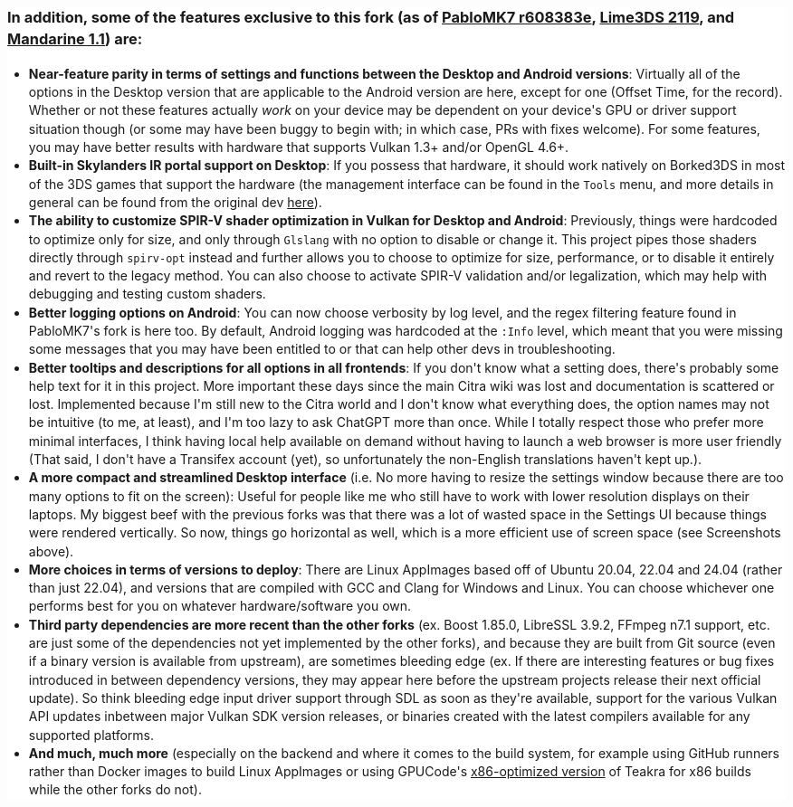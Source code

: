 ### In addition, some of the features exclusive to this fork (as of [PabloMK7 r608383e](https://github.com/PabloMK7/citra/releases/tag/r608383e), [Lime3DS 2119](https://github.com/Lime3DS/Lime3DS/releases/tag/2119), and [Mandarine 1.1](https://github.com/mandarine3ds/mandarine/releases/tag/r1.1)) are:

* **Near-feature parity in terms of settings and functions between the Desktop and Android versions**: Virtually all of the options in the Desktop version that are applicable to the Android version are here, except for one (Offset Time, for the record). Whether or not these features actually _work_ on your device may be dependent on your device's GPU or driver support situation though (or some may have been buggy to begin with; in which case, PRs with fixes welcome). For some features, you may have better results with hardware that supports Vulkan 1.3+ and/or OpenGL 4.6+.
* **Built-in Skylanders IR portal support on Desktop**: If you possess that hardware, it should work natively on Borked3DS in most of the 3DS games that support the hardware (the management interface can be found in the `Tools` menu, and more details in general can be found from the original dev [here](https://www.reddit.com/r/skylanders/comments/1cu8bsa/emulated_3ds_portal_on_citra/)).
* **The ability to customize SPIR-V shader optimization in Vulkan for Desktop and Android**: Previously, things were hardcoded to optimize only for size, and only through `Glslang` with no option to disable or change it. This project pipes those shaders directly through `spirv-opt` instead and further allows you to choose to optimize for size, performance, or to disable it entirely and revert to the legacy method. You can also choose to activate SPIR-V validation and/or legalization, which may help with debugging and testing custom shaders.
* **Better logging options on Android**: You can now choose verbosity by log level, and the regex filtering feature found in PabloMK7's fork is here too. By default, Android logging was hardcoded at the `:Info` level, which meant that you were missing some messages that you may have been entitled to or that can help other devs in troubleshooting.
* **Better tooltips and descriptions for all options in all frontends**: If you don't know what a setting does, there's probably some help text for it in this project. More important these days since the main Citra wiki was lost and documentation is scattered or lost. Implemented because I'm still new to the Citra world and I don't know what everything does, the option names may not be intuitive (to me, at least), and I'm too lazy to ask ChatGPT more than once. While I totally respect those who prefer more minimal interfaces, I think having local help available on demand without having to launch a web browser is more user friendly (That said, I don't have a Transifex account (yet), so unfortunately the non-English translations haven't kept up.).
* **A more compact and streamlined Desktop interface** (i.e. No more having to resize the settings window because there are too many options to fit on the screen): Useful for people like me who still have to work with lower resolution displays on their laptops. My biggest beef with the previous forks was that there was a lot of wasted space in the Settings UI because things were rendered vertically. So now, things go horizontal as well, which is a more efficient use of screen space (see Screenshots above).
* **More choices in terms of versions to deploy**: There are Linux AppImages based off of Ubuntu 20.04, 22.04 and 24.04 (rather than just 22.04), and versions that are compiled with GCC and Clang for Windows and Linux. You can choose whichever one performs best for you on whatever hardware/software you own.
* **Third party dependencies are more recent than the other forks** (ex. Boost 1.85.0, LibreSSL 3.9.2, FFmpeg n7.1 support, etc. are just some of the dependencies not yet implemented by the other forks), and because they are built from Git source (even if a binary version is available from upstream), are sometimes bleeding edge (ex. If there are interesting features or bug fixes introduced in between dependency versions, they may appear here before the upstream projects release their next official update). So think bleeding edge input driver support through SDL as soon as they're available, support for the various Vulkan API updates inbetween major Vulkan SDK version releases, or binaries created with the latest compilers available for any supported platforms.
* **And much, much more** (especially on the backend and where it comes to the build system, for example using GitHub runners rather than Docker images to build Linux AppImages or using GPUCode's [x86-optimized version](https://github.com/raphaelthegreat/teakra) of Teakra for x86 builds while the other forks do not).
